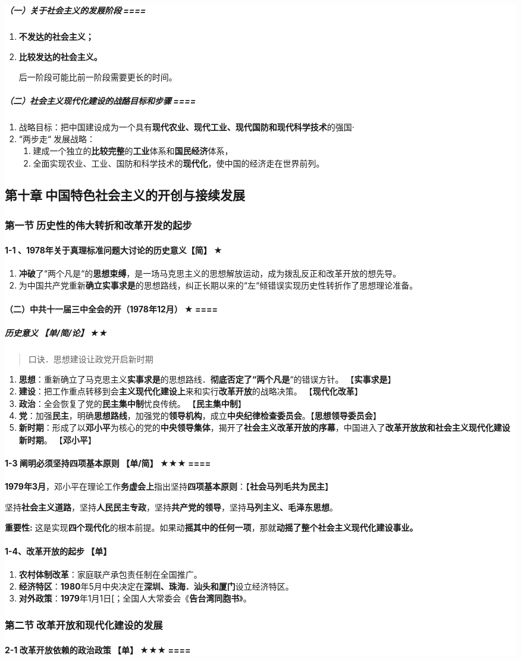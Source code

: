 ##### （一）关于社会主义的发屐阶段    ====

1. **不发达的社会主义；**

2. **比较发达的社会主义。**

   后一阶段可能比前一阶段需要更长的时间。

##### （二）社会主义现代化建设的战酪目标和步骤   ====

1. 战略目标：把中国建设成为一个具有**现代农业、现代工业、现代国防和现代科学技术**的强国·
2. “两步走“ 发展战略：
   1. 建成一个独立的**比较完整**的**工业**体系和**国民经济**体系，
   2. 全面实现农业、工业、国防和科学技术的**现代化**，使中国的经济走在世界前列。

  

##  第十章 中国特色社会主义的开创与接续发展

### 第一节 历史性的伟大转折和改革开发的起步

#### 1-1 、1978年关于真理标准问题大讨论的历史意义【简】 ★

1. **冲破**了“两个凡是“的**思想束缚**，是一场马克思主义的思想解放运动，成为拨乱反正和改革开放的想先导。
2. 为中国共产党重新**确立实事求是**的思想路线，纠正长期以来的“左“倾错误实现历史性转折作了思想理论准备。

#### （二）中共十一届三中全会的开（1978年12月） ★   ====

##### 历史意义     【单/简/论】 ★★

> 口诀．思想建设让政党开启新时期

1. **思想**：重新确立了马克思主义**实事求是**的思想路线．**彻底否定了“两个凡是**“的错误方针。 【**实事求是**】
2. **建设**：把工作重点转移到会**主义现代化建设上**来和实行**改革开放**的战略决策。   【**现代化改革**】
3. **政治**：全会恢复了党的**民主集中制**忧良传统。  【**民主集中制**】
4. **党**：加强**民主**，明确**思想路线**，加强党的**领导机构**，成立**中央纪律检查委员会**。【**思想领导委员会**】
5. **新时期**：形成了以**邓小平**为核心的党的**中央领导集体**，揭开了**社会主义改革开放的序幕**，中国进入了**改革开放放和社会主义现代化建设新时期**。  【**邓小平**】

#### 1-3  阐明必须坚持四项基本原则  【单/简】  ★★★    ====

  **1979年3月**，邓小平在理论工作**务虚会上**指出坚持**四项基本原则**：【**社会马列毛共为民主**】

坚持**社会主义道路**，坚持**人民民主专政**，坚持**共产党的领导**，坚持**马列主义、毛泽东思想**。

**重要性:** 这是实现**四个现代化**的根本前提。如果动**摇其中的任何一项**，那就**动摇了整个社会主义现代化建设事业。**

#### 1-4、改革开放的起步  【单】

1. **农村体制改革**：家庭联产承包责任制在全国推广。
2. **经济特区**：**1980**年5月中央决定在**深圳、珠海．汕头和厦门**设立经济特区。
3. **对外政策**：**1979**年1月1日[；全国人大常委会《**告台湾同胞书**》。

### 第二节 改革开放和现代化建设的发展

#### 2-1  改革开放依赖的政治政策 【单】 ★★★   ====
